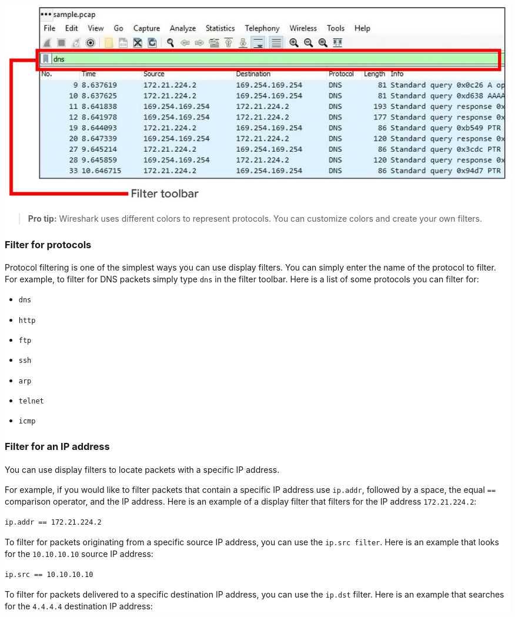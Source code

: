 ![A Wireshark filter toolbar with a dns filter applied.](/Detection%20and%20Response/img/a-wireshark-filter-toolbar-with-a-dns-filter-applied.jpg)

> **Pro tip:** Wireshark uses different colors to represent protocols. You can customize colors and create your own filters.

### Filter for protocols
Protocol filtering is one of the simplest ways you can use display filters. You can simply enter the name of the protocol to filter. For example, to filter for DNS packets simply type `dns` in the filter toolbar. Here is a list of some protocols you can filter for:

- `dns`

- `http`

- `ftp`

- `ssh`

- `arp`

- `telnet`

- `icmp`

### Filter for an IP address
You can use display filters to locate packets with a specific IP address. 

For example, if you would like to filter packets that contain a specific IP address use `ip.addr`, followed by a space, the equal `==` comparison operator, and the IP address. Here is an example of a display filter that filters for the IP address `172.21.224.2`:

`ip.addr == 172.21.224.2`

To filter for packets originating from a specific source IP address, you can use the `ip.src filter`. Here is an example that looks for the `10.10.10.10` source IP address:

`ip.src == 10.10.10.10`

To filter for packets delivered to a specific destination IP address, you can use the `ip.dst` filter. Here is an example that searches for the `4.4.4.4` destination IP address:

